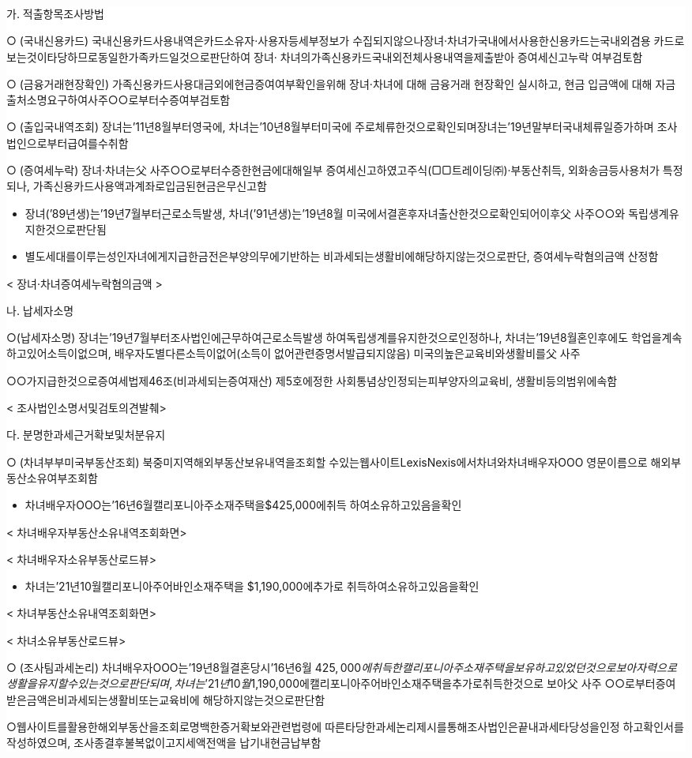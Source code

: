 가. 적출항목조사방법

○ (국내신용카드) 국내신용카드사용내역은카드소유자·사용자등세부정보가 수집되지않으나장녀·차녀가국내에서사용한신용카드는국내외겸용 카드로보는것이타당하므로동일한가족카드일것으로판단하여 장녀· 차녀의가족신용카드국내외전체사용내역을제출받아 증여세신고누락 여부검토함

○ (금융거래현장확인) 가족신용카드사용대금외에현금증여여부확인을위해 장녀·차녀에
대해
금융거래
현장확인
실시하고, 현금
입금액에
대해 자금출처소명요구하여사주○○로부터수증여부검토함

○ (출입국내역조회) 장녀는’11년8월부터영국에, 차녀는’10년8월부터미국에 주로체류한것으로확인되며장녀는’19년말부터국내체류일증가하며 조사법인으로부터급여를수취함

○ (증여세누락) 장녀·차녀는父 사주○○로부터수증한현금에대해일부 증여세신고하였고주식(▢▢트레이딩㈜)·부동산취득, 외화송금등사용처가 특정되나, 가족신용카드사용액과계좌로입금된현금은무신고함

- 장녀(’89년생)는’19년7월부터근로소득발생, 차녀(’91년생)는’19년8월 미국에서결혼후자녀출산한것으로확인되어이후父 사주○○와 독립생계유지한것으로판단됨

- 별도세대를이루는성인자녀에게지급한금전은부양의무에기반하는 비과세되는생활비에해당하지않는것으로판단, 증여세누락혐의금액 산정함

< 장녀·차녀증여세누락혐의금액 >

나. 납세자소명

○(납세자소명) 장녀는’19년7월부터조사법인에근무하여근로소득발생 하여독립생계를유지한것으로인정하나, 차녀는’19년8월혼인후에도 학업을계속하고있어소득이없으며, 배우자도별다른소득이없어(소득이 없어관련증명서발급되지않음) 미국의높은교육비와생활비를父 사주

○○가지급한것으로증여세법제46조(비과세되는증여재산) 제5호에정한 사회통념상인정되는피부양자의교육비, 생활비등의범위에속함

< 조사법인소명서및검토의견발췌>

다. 분명한과세근거확보및처분유지

○ (차녀부부미국부동산조회) 북중미지역해외부동산보유내역을조회할 수있는웹사이트LexisNexis에서차녀와차녀배우자OOO 영문이름으로 해외부동산소유여부조회함

- 차녀배우자OOO는’16년6월캘리포니아주소재주택을$425,000에취득 하여소유하고있음을확인

< 차녀배우자부동산소유내역조회화면>

< 차녀배우자소유부동산로드뷰>

- 차녀는’21년10월캘리포니아주어바인소재주택을
$1,190,000에추가로 취득하여소유하고있음을확인

< 차녀부동산소유내역조회화면>

< 차녀소유부동산로드뷰>

○ (조사팀과세논리) 차녀배우자OOO는’19년8월결혼당시’16년6월 $425,000에취득한캘리포니아주소재주택을보유하고있었던것으로 보아자력으로생활을유지할수있는것으로판단되며, 차녀는’21년 10월$1,190,000에캘리포니아주어바인소재주택을추가로취득한것으로 보아父 사주 ○○로부터증여받은금액은비과세되는생활비또는교육비에 해당하지않는것으로판단함

○웹사이트를활용한해외부동산을조회로명백한증거확보와관련법령에 따른타당한과세논리제시를통해조사법인은끝내과세타당성을인정 하고확인서를작성하였으며, 조사종결후불복없이고지세액전액을 납기내현금납부함
